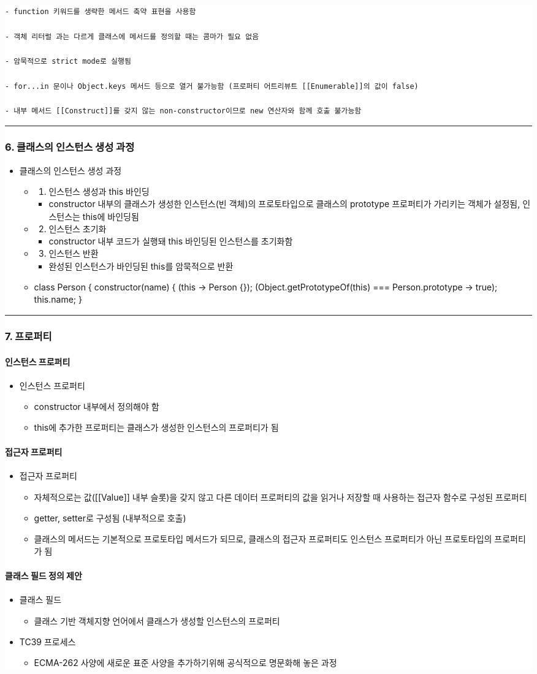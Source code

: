 	- function 키워드를 생략한 메서드 축약 표현을 사용함
	
	- 객체 리터럴 과는 다르게 클래스에 메서드를 정의할 때는 콤마가 필요 없음
	
	- 암묵적으로 strict mode로 실행됨
	
	- for...in 문이나 Object.keys 메서드 등으로 열거 불가능함 (프로퍼티 어트리뷰트 [[Enumerable]]의 값이 false)
	
	- 내부 메서드 [[Construct]]를 갖지 않는 non-constructor이므로 new 연산자와 함께 호출 불가능함

---

### 6. 클래스의 인스턴스 생성 과정

- 클래스의 인스턴스 생성 과정

	- 1. 인스턴스 생성과 this 바인딩
	
		- constructor 내부의 클래스가 생성한 인스턴스(빈 객체)의 프로토타입으로 클래스의 prototype 프로퍼티가 가리키는 객체가 설정됨, 인스턴스는 this에 바인딩됨
	
	- 2. 인스턴스 초기화
	
		- constructor 내부 코드가 실행돼 this 바인딩된 인스턴스를 초기화함
	
	- 3. 인스턴스 반환
	
		- 완성된 인스턴스가 바인딩된 this를 암묵적으로 반환
		
	- class Person { constructor(name) { (this -> Person {}); (Object.getPrototypeOf(this) === Person.prototype -> true); this.name; }

---

### 7. 프로퍼티

#### 인스턴스 프로퍼티

- 인스턴스 프로퍼티

	- constructor 내부에서 정의해야 함
	
	- this에 추가한 프로퍼티는 클래스가 생성한 인스턴스의 프로퍼티가 됨

#### 접근자 프로퍼티

- 접근자 프로퍼티
	
	- 자체적으로는 값([[Value]] 내부 슬롯)을 갖지 않고 다른 데이터 프로퍼티의 값을 읽거나 저장할 때 사용하는 접근자 함수로 구성된 프로퍼티
	
	- getter, setter로 구성됨 (내부적으로 호출)

	- 클래스의 메서드는 기본적으로 프로토타입 메서드가 되므로, 클래스의 접근자 프로퍼티도 인스턴스 프로퍼티가 아닌 프로토타입의 프로퍼티가 됨

#### 클래스 필드 정의 제안

- 클래스 필드

	- 클래스 기반 객체지향 언어에서 클래스가 생성할 인스턴스의 프로퍼티
	
- TC39 프로세스

	- ECMA-262 사양에 새로운 표준 사양을 추가하기위해 공식적으로 명문화해 놓은 과정
	